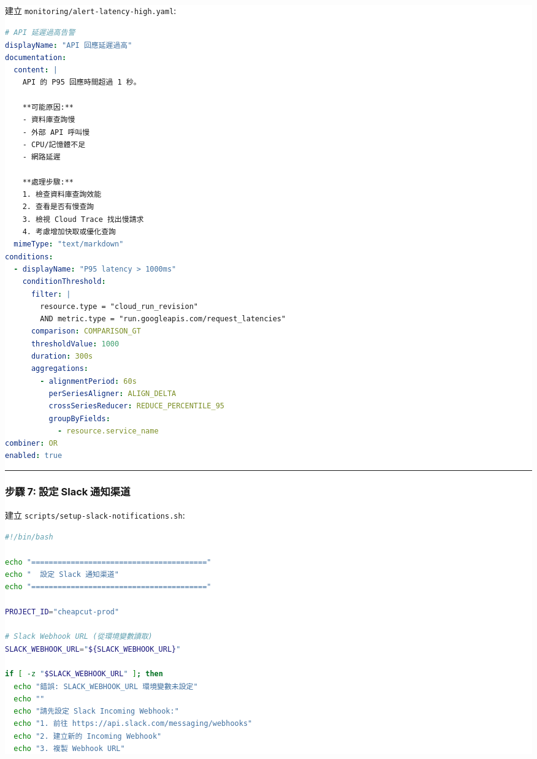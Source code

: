 建立 `monitoring/alert-latency-high.yaml`:

```yaml
# API 延遲過高告警
displayName: "API 回應延遲過高"
documentation:
  content: |
    API 的 P95 回應時間超過 1 秒。

    **可能原因:**
    - 資料庫查詢慢
    - 外部 API 呼叫慢
    - CPU/記憶體不足
    - 網路延遲

    **處理步驟:**
    1. 檢查資料庫查詢效能
    2. 查看是否有慢查詢
    3. 檢視 Cloud Trace 找出慢請求
    4. 考慮增加快取或優化查詢
  mimeType: "text/markdown"
conditions:
  - displayName: "P95 latency > 1000ms"
    conditionThreshold:
      filter: |
        resource.type = "cloud_run_revision"
        AND metric.type = "run.googleapis.com/request_latencies"
      comparison: COMPARISON_GT
      thresholdValue: 1000
      duration: 300s
      aggregations:
        - alignmentPeriod: 60s
          perSeriesAligner: ALIGN_DELTA
          crossSeriesReducer: REDUCE_PERCENTILE_95
          groupByFields:
            - resource.service_name
combiner: OR
enabled: true
```

---

### 步驟 7: 設定 Slack 通知渠道

建立 `scripts/setup-slack-notifications.sh`:

```bash
#!/bin/bash

echo "========================================"
echo "  設定 Slack 通知渠道"
echo "========================================"

PROJECT_ID="cheapcut-prod"

# Slack Webhook URL (從環境變數讀取)
SLACK_WEBHOOK_URL="${SLACK_WEBHOOK_URL}"

if [ -z "$SLACK_WEBHOOK_URL" ]; then
  echo "錯誤: SLACK_WEBHOOK_URL 環境變數未設定"
  echo ""
  echo "請先設定 Slack Incoming Webhook:"
  echo "1. 前往 https://api.slack.com/messaging/webhooks"
  echo "2. 建立新的 Incoming Webhook"
  echo "3. 複製 Webhook URL"
```